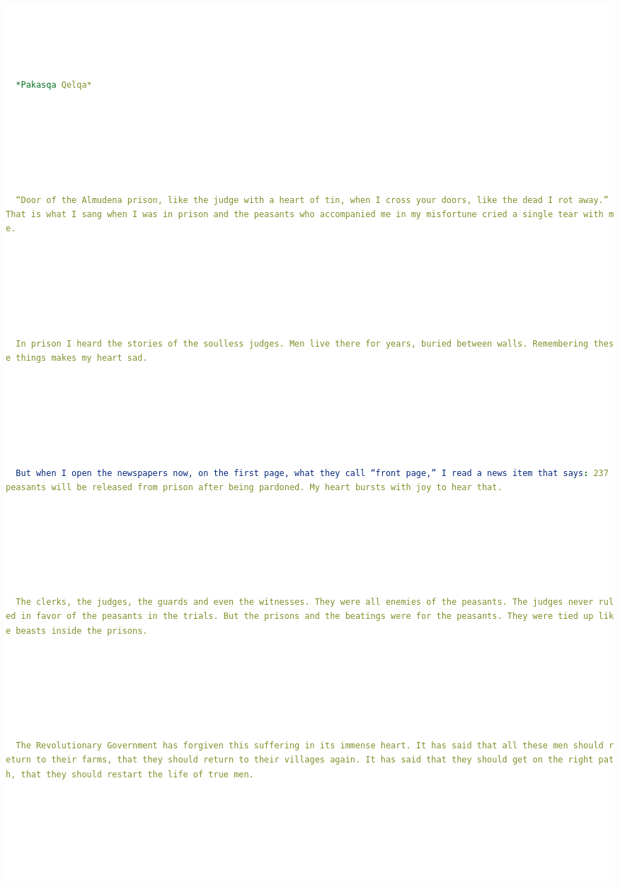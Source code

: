```yaml
  
  
  
  
  
  *Pakasqa Qelqa*
  
  
  
  
  
  
  
  “Door of the Almudena prison, like the judge with a heart of tin, when I cross your doors, like the dead I rot away.” That is what I sang when I was in prison and the peasants who accompanied me in my misfortune cried a single tear with me.
  
  
  
  
  
  
  
  In prison I heard the stories of the soulless judges. Men live there for years, buried between walls. Remembering these things makes my heart sad.
  
  
  
  
  
  
  
  But when I open the newspapers now, on the first page, what they call “front page,” I read a news item that says: 237 peasants will be released from prison after being pardoned. My heart bursts with joy to hear that.
  
  
  
  
  
  
  
  The clerks, the judges, the guards and even the witnesses. They were all enemies of the peasants. The judges never ruled in favor of the peasants in the trials. But the prisons and the beatings were for the peasants. They were tied up like beasts inside the prisons.
  
  
  
  
  
  
  
  The Revolutionary Government has forgiven this suffering in its immense heart. It has said that all these men should return to their farms, that they should return to their villages again. It has said that they should get on the right path, that they should restart the life of true men.
  
  
  
  
  
  
  
```